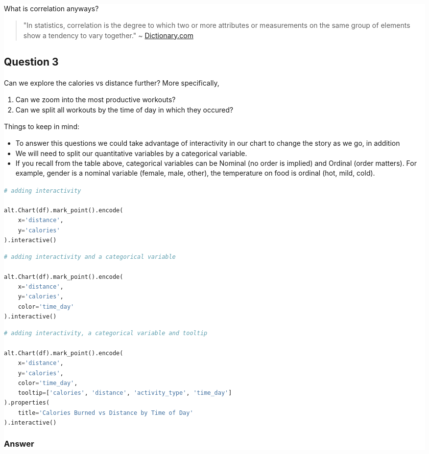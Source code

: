 What is correlation anyways?

> "In statistics, correlation is the degree to which two or more attributes or measurements on the same group of elements show a tendency to vary together." ~ [Dictionary.com](https://www.dictionary.com/browse/correlation)

## Question 3

Can we explore the calories vs distance further? More specifically,

1. Can we zoom into the most productive workouts?
2. Can we split all workouts by the time of day in which they occured?

Things to keep in mind:
- To answer this questions we could take advantage of interactivity in our chart to change the story as we go, in addition
- We will need to split our quantitative variables by a categorical variable.
- If you recall from the table above, categorical variables can be Nominal (no order is implied) and Ordinal (order matters). For example, gender is a nominal variable (female, male, other), the temperature on food is ordinal (hot, mild, cold).


```python
# adding interactivity

alt.Chart(df).mark_point().encode(
    x='distance',
    y='calories'
).interactive()
```


```python
# adding interactivity and a categorical variable

alt.Chart(df).mark_point().encode(
    x='distance',
    y='calories',
    color='time_day'
).interactive()
```


```python
# adding interactivity, a categorical variable and tooltip

alt.Chart(df).mark_point().encode(
    x='distance',
    y='calories',
    color='time_day',
    tooltip=['calories', 'distance', 'activity_type', 'time_day']
).properties(
    title='Calories Burned vs Distance by Time of Day'
).interactive()
```

### Answer
